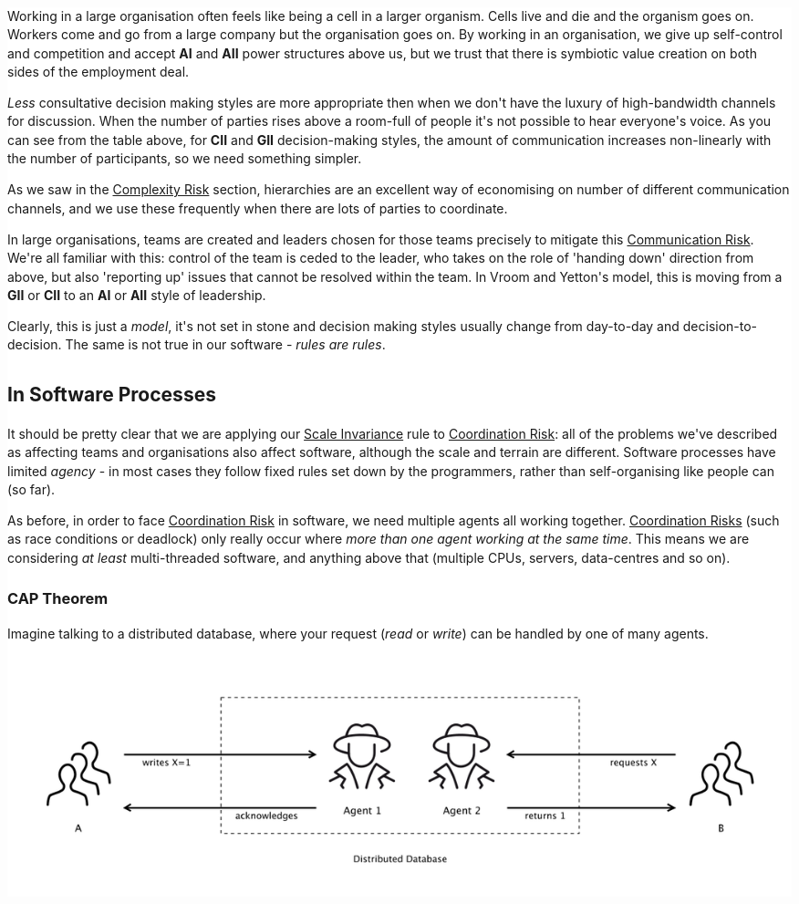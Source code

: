 Working in a large organisation often feels like being a cell in a larger organism.  Cells live and die and the organism goes on.  Workers come and go from a large company but the organisation goes on.  By working in an organisation, we give up self-control and competition and accept **AI** and **AII** power structures above us, but we trust that there is symbiotic value creation on both sides of the employment deal.
 
_Less_ consultative decision making styles are more appropriate then when we don't have the luxury of high-bandwidth channels for discussion. When the number of parties rises above a room-full of people it's not possible to hear everyone's voice.   As you can see from the table above, for **CII** and **GII** decision-making styles, the amount of communication increases non-linearly with the number of participants, so we need something simpler.  

As we saw in the [Complexity Risk](Complexity-Risk.md) section, hierarchies are an excellent way of economising on number of different communication channels, and we use these frequently when there are lots of parties to coordinate.

In large organisations, teams are created and leaders chosen for those teams precisely to mitigate this [Communication Risk](Communication-Risk.md).  We're all familiar with this: control of the team is ceded to the leader, who takes on the role of 'handing down' direction from above, but also 'reporting up' issues that cannot be resolved within the team.   In Vroom and Yetton's model, this is moving from a **GII** or **CII** to an **AI** or **AII** style of leadership.  

Clearly, this is just a _model_, it's not set in stone and decision making styles usually change from day-to-day and decision-to-decision.  The same is not true in our software - _rules are rules_.

## In Software Processes

It should be pretty clear that we are applying our [Scale Invariance](../thinking/Crisis-Mode.md#invariances-2-scale-invariance) rule to [Coordination Risk](Coordination-Risk.md):  all of the problems we've described as affecting teams and organisations also affect software, although the scale and terrain are different.  Software processes have limited _agency_ - in most cases they follow fixed rules set down by the programmers, rather than self-organising like people can (so far).

As before, in order to face [Coordination Risk](Coordination-Risk.md) in software, we need multiple agents all working together. [Coordination Risks](Coordination-Risk.md) (such as race conditions or deadlock) only really occur where _more than one agent working at the same time_.  This means we are considering _at least_ multi-threaded software, and anything above that (multiple CPUs, servers, data-centres and so on).  

### CAP Theorem

Imagine talking to a distributed database, where your request (_read_ or _write_) can be handled by one of many agents.

![User A and User B are both using a distributed database, managed by Agents 1 and 2, whom each have their own Internal Model](/img/generated/risks/coordination/cap1.png)
